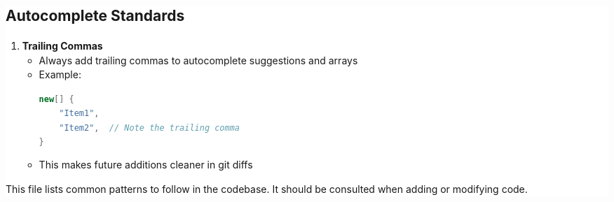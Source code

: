 ## Autocomplete Standards

1. **Trailing Commas**
   - Always add trailing commas to autocomplete suggestions and arrays
   - Example: 
     ```csharp
     new[] { 
         "Item1", 
         "Item2",  // Note the trailing comma
     }
     ```
   - This makes future additions cleaner in git diffs

This file lists common patterns to follow in the codebase. It should be consulted when adding or modifying code. 